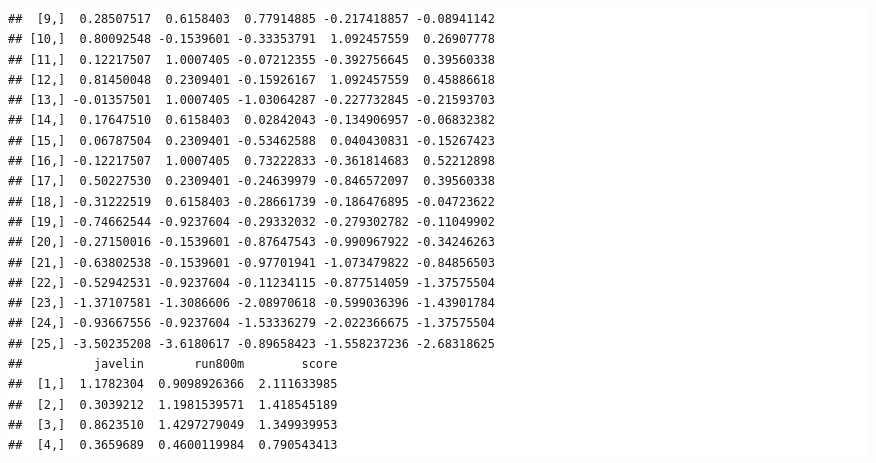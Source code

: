     ##  [9,]  0.28507517  0.6158403  0.77914885 -0.217418857 -0.08941142
    ## [10,]  0.80092548 -0.1539601 -0.33353791  1.092457559  0.26907778
    ## [11,]  0.12217507  1.0007405 -0.07212355 -0.392756645  0.39560338
    ## [12,]  0.81450048  0.2309401 -0.15926167  1.092457559  0.45886618
    ## [13,] -0.01357501  1.0007405 -1.03064287 -0.227732845 -0.21593703
    ## [14,]  0.17647510  0.6158403  0.02842043 -0.134906957 -0.06832382
    ## [15,]  0.06787504  0.2309401 -0.53462588  0.040430831 -0.15267423
    ## [16,] -0.12217507  1.0007405  0.73222833 -0.361814683  0.52212898
    ## [17,]  0.50227530  0.2309401 -0.24639979 -0.846572097  0.39560338
    ## [18,] -0.31222519  0.6158403 -0.28661739 -0.186476895 -0.04723622
    ## [19,] -0.74662544 -0.9237604 -0.29332032 -0.279302782 -0.11049902
    ## [20,] -0.27150016 -0.1539601 -0.87647543 -0.990967922 -0.34246263
    ## [21,] -0.63802538 -0.1539601 -0.97701941 -1.073479822 -0.84856503
    ## [22,] -0.52942531 -0.9237604 -0.11234115 -0.877514059 -1.37575504
    ## [23,] -1.37107581 -1.3086606 -2.08970618 -0.599036396 -1.43901784
    ## [24,] -0.93667556 -0.9237604 -1.53336279 -2.022366675 -1.37575504
    ## [25,] -3.50235208 -3.6180617 -0.89658423 -1.558237236 -2.68318625
    ##          javelin       run800m        score
    ##  [1,]  1.1782304  0.9098926366  2.111633985
    ##  [2,]  0.3039212  1.1981539571  1.418545189
    ##  [3,]  0.8623510  1.4297279049  1.349939953
    ##  [4,]  0.3659689  0.4600119984  0.790543413